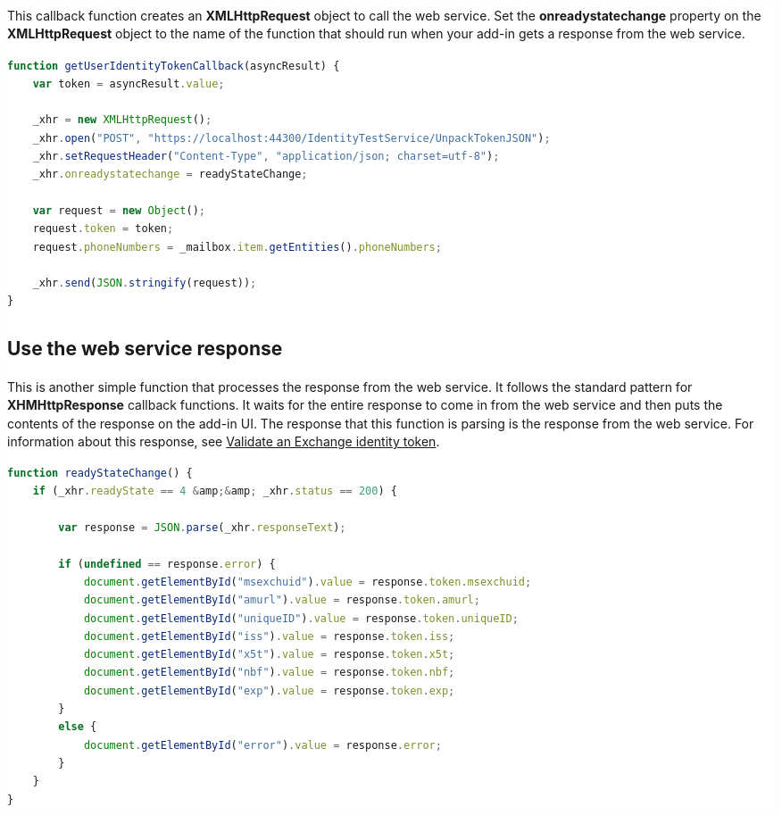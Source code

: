 This callback function creates an  **XMLHttpRequest** object to call the web service. Set the **onreadystatechange** property on the **XMLHttpRequest** object to the name of the function that should run when your add-in gets a response from the web service.




```js
function getUserIdentityTokenCallback(asyncResult) {
    var token = asyncResult.value;

    _xhr = new XMLHttpRequest();
    _xhr.open("POST", "https://localhost:44300/IdentityTestService/UnpackTokenJSON");
    _xhr.setRequestHeader("Content-Type", "application/json; charset=utf-8");
    _xhr.onreadystatechange = readyStateChange;

    var request = new Object();
    request.token = token;
    request.phoneNumbers = _mailbox.item.getEntities().phoneNumbers;

    _xhr.send(JSON.stringify(request));
}
```


## Use the web service response


This is another simple function that processes the response from the web service. It follows the standard pattern for  **XHMHttpResponse** callback functions. It waits for the entire response to come in from the web service and then puts the contents of the response on the add-in UI. The response that this function is parsing is the response from the web service. For information about this response, see [Validate an Exchange identity token](../outlook/validate-an-identity-token.md). 


```js
function readyStateChange() {
    if (_xhr.readyState == 4 &amp;&amp; _xhr.status == 200) {

        var response = JSON.parse(_xhr.responseText);

        if (undefined == response.error) {
            document.getElementById("msexchuid").value = response.token.msexchuid;
            document.getElementById("amurl").value = response.token.amurl;
            document.getElementById("uniqueID").value = response.token.uniqueID;
            document.getElementById("iss").value = response.token.iss;
            document.getElementById("x5t").value = response.token.x5t;
            document.getElementById("nbf").value = response.token.nbf;
            document.getElementById("exp").value = response.token.exp;
        }
        else {
            document.getElementById("error").value = response.error;
        }
    }
}
```
